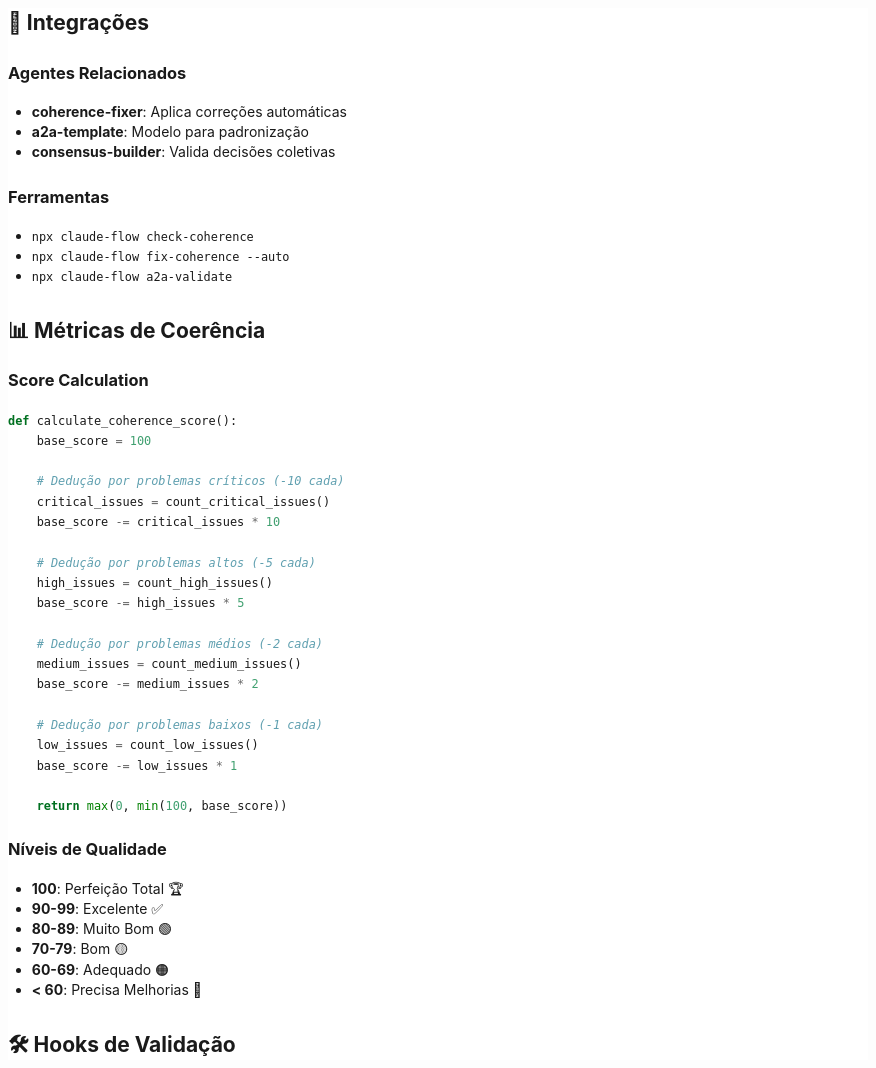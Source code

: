 ```yaml
```

## 🔗 Integrações

### Agentes Relacionados
- **coherence-fixer**: Aplica correções automáticas
- **a2a-template**: Modelo para padronização
- **consensus-builder**: Valida decisões coletivas

### Ferramentas
- `npx claude-flow check-coherence`
- `npx claude-flow fix-coherence --auto`
- `npx claude-flow a2a-validate`

## 📊 Métricas de Coerência

### Score Calculation
```python
def calculate_coherence_score():
    base_score = 100
    
    # Dedução por problemas críticos (-10 cada)
    critical_issues = count_critical_issues()
    base_score -= critical_issues * 10
    
    # Dedução por problemas altos (-5 cada)
    high_issues = count_high_issues()
    base_score -= high_issues * 5
    
    # Dedução por problemas médios (-2 cada)
    medium_issues = count_medium_issues()
    base_score -= medium_issues * 2
    
    # Dedução por problemas baixos (-1 cada)
    low_issues = count_low_issues()
    base_score -= low_issues * 1
    
    return max(0, min(100, base_score))
```

### Níveis de Qualidade
- **100**: Perfeição Total 🏆
- **90-99**: Excelente ✅
- **80-89**: Muito Bom 🟢
- **70-79**: Bom 🟡
- **60-69**: Adequado 🟠
- **< 60**: Precisa Melhorias 🔴

## 🛠️ Hooks de Validação
